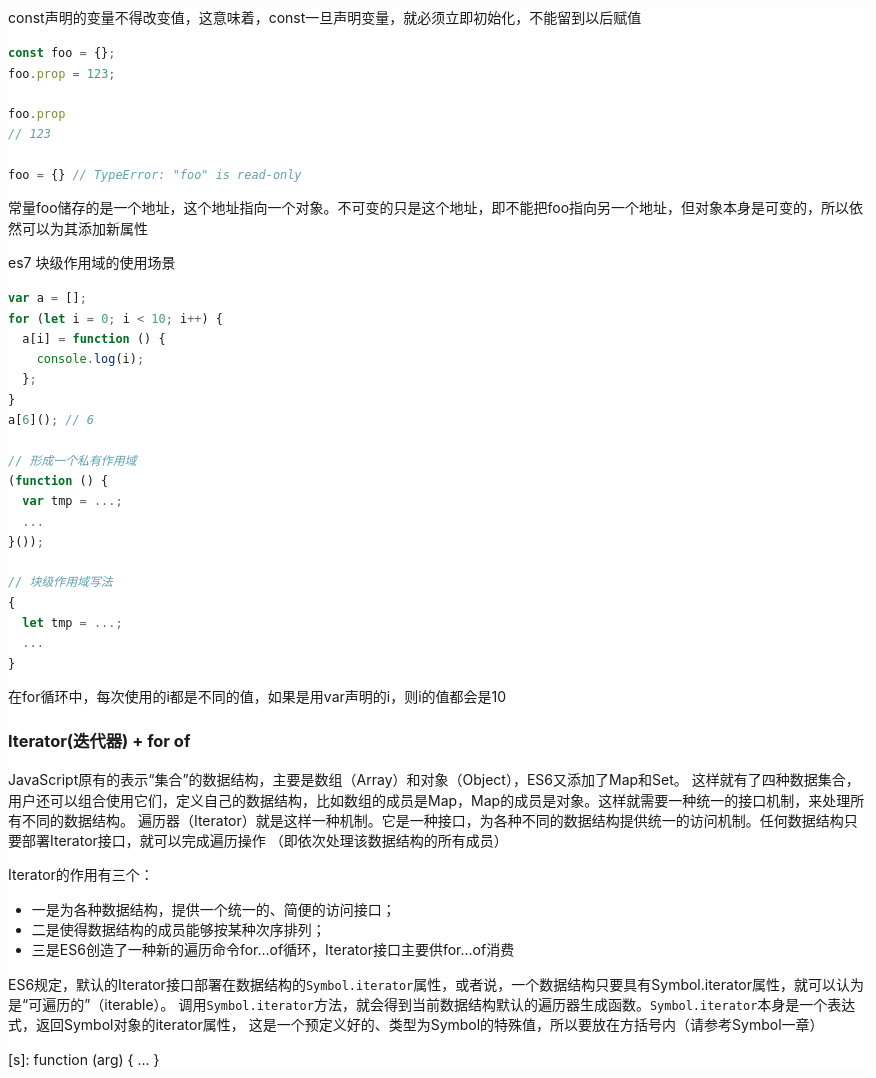 const声明的变量不得改变值，这意味着，const一旦声明变量，就必须立即初始化，不能留到以后赋值

~~~javascript
const foo = {};
foo.prop = 123;

foo.prop
// 123

foo = {} // TypeError: "foo" is read-only
~~~

常量foo储存的是一个地址，这个地址指向一个对象。不可变的只是这个地址，即不能把foo指向另一个地址，但对象本身是可变的，所以依然可以为其添加新属性

es7 块级作用域的使用场景

~~~javascript
var a = [];
for (let i = 0; i < 10; i++) {
  a[i] = function () {
    console.log(i);
  };
}
a[6](); // 6

// 形成一个私有作用域
(function () {
  var tmp = ...;
  ...
}());

// 块级作用域写法
{
  let tmp = ...;
  ...
}
~~~

在for循环中，每次使用的i都是不同的值，如果是用var声明的i，则i的值都会是10

### Iterator(迭代器) + for of
JavaScript原有的表示“集合”的数据结构，主要是数组（Array）和对象（Object），ES6又添加了Map和Set。
这样就有了四种数据集合，用户还可以组合使用它们，定义自己的数据结构，比如数组的成员是Map，Map的成员是对象。这样就需要一种统一的接口机制，来处理所有不同的数据结构。
遍历器（Iterator）就是这样一种机制。它是一种接口，为各种不同的数据结构提供统一的访问机制。任何数据结构只要部署Iterator接口，就可以完成遍历操作
（即依次处理该数据结构的所有成员）

Iterator的作用有三个：

* 一是为各种数据结构，提供一个统一的、简便的访问接口；
* 二是使得数据结构的成员能够按某种次序排列；
* 三是ES6创造了一种新的遍历命令for…of循环，Iterator接口主要供for…of消费

ES6规定，默认的Iterator接口部署在数据结构的`Symbol.iterator`属性，或者说，一个数据结构只要具有Symbol.iterator属性，就可以认为是“可遍历的”（iterable）。
调用`Symbol.iterator`方法，就会得到当前数据结构默认的遍历器生成函数。`Symbol.iterator`本身是一个表达式，返回Symbol对象的iterator属性，
这是一个预定义好的、类型为Symbol的特殊值，所以要放在方括号内（请参考Symbol一章）


  [mySymbol]: 'Hello!'
  [s]: function (arg) { ... }